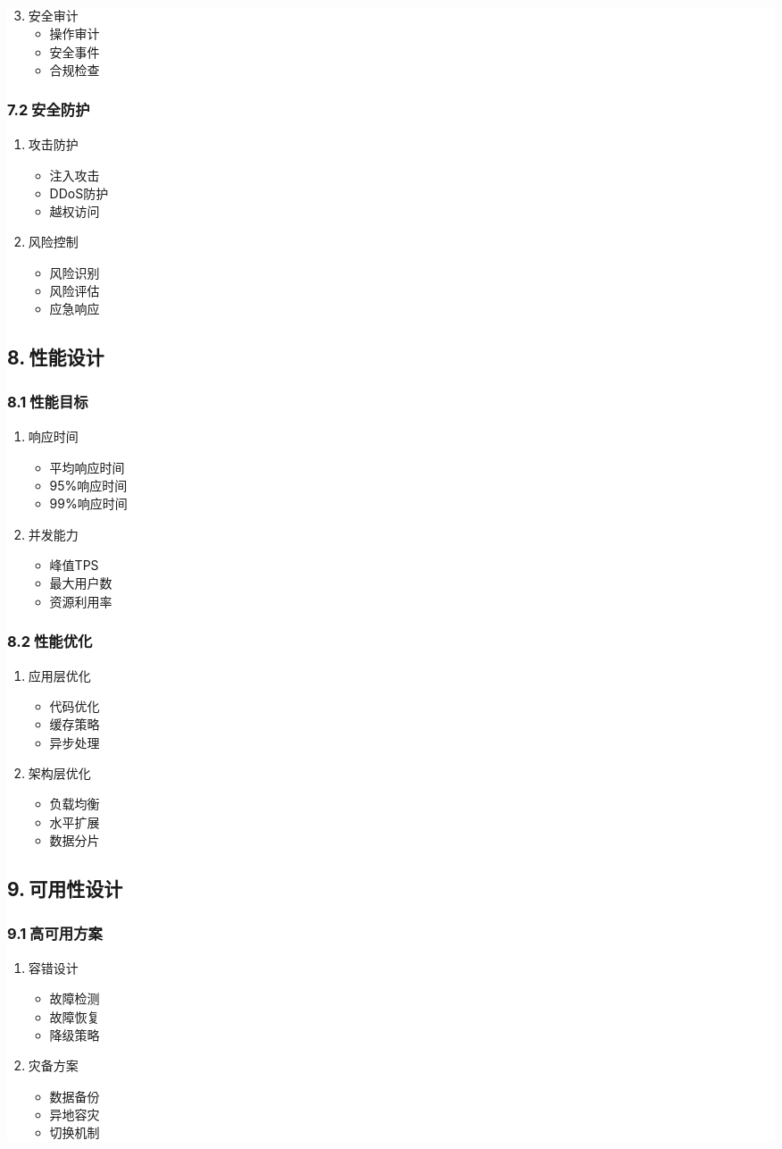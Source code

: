 3. 安全审计
   - 操作审计
   - 安全事件
   - 合规检查

### 7.2 安全防护
1. 攻击防护
   - 注入攻击
   - DDoS防护
   - 越权访问

2. 风险控制
   - 风险识别
   - 风险评估
   - 应急响应

## 8. 性能设计
### 8.1 性能目标
1. 响应时间
   - 平均响应时间
   - 95%响应时间
   - 99%响应时间

2. 并发能力
   - 峰值TPS
   - 最大用户数
   - 资源利用率

### 8.2 性能优化
1. 应用层优化
   - 代码优化
   - 缓存策略
   - 异步处理

2. 架构层优化
   - 负载均衡
   - 水平扩展
   - 数据分片

## 9. 可用性设计
### 9.1 高可用方案
1. 容错设计
   - 故障检测
   - 故障恢复
   - 降级策略

2. 灾备方案
   - 数据备份
   - 异地容灾
   - 切换机制
